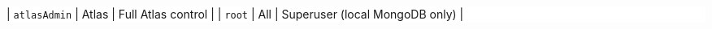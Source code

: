 | `atlasAdmin`           | Atlas     | Full Atlas control             |
| `root`                 | All       | Superuser (local MongoDB only) |

